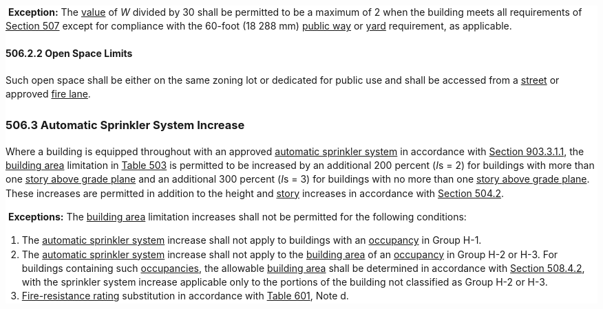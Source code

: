 ​	**Exception:** The [value](https://up.codes/viewer/new_york_city/nyc-building-code-2014/chapter/2/definitions#value) of *W* divided by 30 shall be permitted to be a maximum of 2 when the building meets all requirements of [Section 507](https://up.codes/viewer/new_york_city/nyc-building-code-2014/chapter/5/general-building-heights-and-areas-separation-of-occupancies#507) except for compliance with the 60-foot (18 288 mm) [public way](https://up.codes/viewer/new_york_city/nyc-building-code-2014/chapter/10/means-of-egress#public_way) or [yard](https://up.codes/viewer/new_york_city/nyc-building-code-2014/chapter/2/definitions#yard) requirement, as applicable.

#### 506.2.2 Open Space Limits

Such open space shall be either on the same zoning lot or dedicated for public use and shall be accessed from a [street](https://up.codes/viewer/new_york_city/nyc-building-code-2014/chapter/32/encroachments-into-the-public-right-of-way#street) or approved [fire lane](https://up.codes/viewer/new_york_city/nyc-building-code-2014/chapter/2/definitions#fire_lane).

### 506.3 Automatic Sprinkler System Increase

Where a building is equipped throughout with an approved [automatic sprinkler system](https://up.codes/viewer/new_york_city/nyc-building-code-2014/chapter/9/fire-protection-systems#automatic_sprinkler_system) in accordance with [Section 903.3.1.1](https://up.codes/viewer/new_york_city/nyc-building-code-2014/chapter/9/fire-protection-systems#903.3.1.1), the [building area](https://up.codes/viewer/new_york_city/nyc-building-code-2014/chapter/5/general-building-heights-and-areas-separation-of-occupancies#area_building) limitation in [Table 503](https://up.codes/viewer/new_york_city/nyc-building-code-2014/chapter/5/general-building-heights-and-areas-separation-of-occupancies#table_503) is permitted to be increased by an additional 200 percent (*I*s = 2) for buildings with more than one [story above grade plane](https://up.codes/viewer/new_york_city/nyc-building-code-2014/chapter/5/general-building-heights-and-areas-separation-of-occupancies#story_above_grade_plane) and an additional 300 percent (*I*s = 3) for buildings with no more than one [story above grade plane](https://up.codes/viewer/new_york_city/nyc-building-code-2014/chapter/5/general-building-heights-and-areas-separation-of-occupancies#story_above_grade_plane). These increases are permitted in addition to the height and [story](https://up.codes/viewer/new_york_city/nyc-building-code-2014/chapter/2/definitions#story) increases in accordance with [Section 504.2](https://up.codes/viewer/new_york_city/nyc-building-code-2014/chapter/5/general-building-heights-and-areas-separation-of-occupancies#504.2).

​	**Exceptions:** The [building area](https://up.codes/viewer/new_york_city/nyc-building-code-2014/chapter/5/general-building-heights-and-areas-separation-of-occupancies#area_building) limitation increases shall not be permitted for the following conditions:

1. The [automatic sprinkler system](https://up.codes/viewer/new_york_city/nyc-building-code-2014/chapter/9/fire-protection-systems#automatic_sprinkler_system) increase shall not apply to buildings with an [occupancy](https://up.codes/viewer/new_york_city/nyc-building-code-2014/chapter/2/definitions#occupancy) in Group H-1.
2. The [automatic sprinkler system](https://up.codes/viewer/new_york_city/nyc-building-code-2014/chapter/9/fire-protection-systems#automatic_sprinkler_system) increase shall not apply to the [building area](https://up.codes/viewer/new_york_city/nyc-building-code-2014/chapter/5/general-building-heights-and-areas-separation-of-occupancies#area_building) of an [occupancy](https://up.codes/viewer/new_york_city/nyc-building-code-2014/chapter/2/definitions#occupancy) in Group H-2 or H-3. For buildings containing such [occupancies](https://up.codes/viewer/new_york_city/nyc-building-code-2014/chapter/2/definitions#occupancy), the allowable [building area](https://up.codes/viewer/new_york_city/nyc-building-code-2014/chapter/5/general-building-heights-and-areas-separation-of-occupancies#area_building) shall be determined in accordance with [Section 508.4.2](https://up.codes/viewer/new_york_city/nyc-building-code-2014/chapter/5/general-building-heights-and-areas-separation-of-occupancies#508.4.2), with the sprinkler system increase applicable only to the portions of the building not classified as Group H-2 or H-3.
3. [Fire-resistance rating](https://up.codes/viewer/new_york_city/nyc-building-code-2014/chapter/7/fire-and-smoke-protection-features#fire-resistance_rating) substitution in accordance with [Table 601](https://up.codes/viewer/new_york_city/nyc-building-code-2014/chapter/6/types-of-construction#table_601), Note d.
